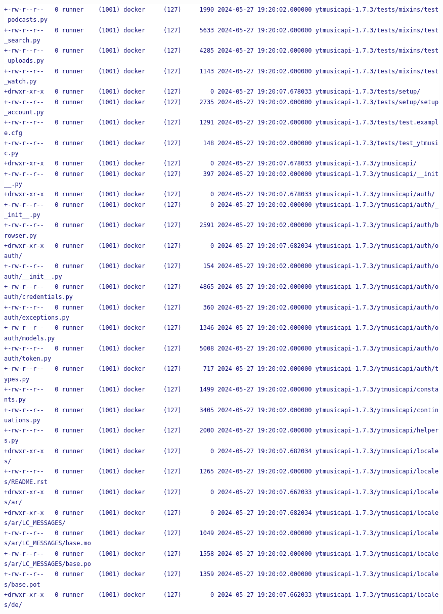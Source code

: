 ```diff
+-rw-r--r--   0 runner    (1001) docker     (127)     1990 2024-05-27 19:20:02.000000 ytmusicapi-1.7.3/tests/mixins/test_podcasts.py
+-rw-r--r--   0 runner    (1001) docker     (127)     5633 2024-05-27 19:20:02.000000 ytmusicapi-1.7.3/tests/mixins/test_search.py
+-rw-r--r--   0 runner    (1001) docker     (127)     4285 2024-05-27 19:20:02.000000 ytmusicapi-1.7.3/tests/mixins/test_uploads.py
+-rw-r--r--   0 runner    (1001) docker     (127)     1143 2024-05-27 19:20:02.000000 ytmusicapi-1.7.3/tests/mixins/test_watch.py
+drwxr-xr-x   0 runner    (1001) docker     (127)        0 2024-05-27 19:20:07.678033 ytmusicapi-1.7.3/tests/setup/
+-rw-r--r--   0 runner    (1001) docker     (127)     2735 2024-05-27 19:20:02.000000 ytmusicapi-1.7.3/tests/setup/setup_account.py
+-rw-r--r--   0 runner    (1001) docker     (127)     1291 2024-05-27 19:20:02.000000 ytmusicapi-1.7.3/tests/test.example.cfg
+-rw-r--r--   0 runner    (1001) docker     (127)      148 2024-05-27 19:20:02.000000 ytmusicapi-1.7.3/tests/test_ytmusic.py
+drwxr-xr-x   0 runner    (1001) docker     (127)        0 2024-05-27 19:20:07.678033 ytmusicapi-1.7.3/ytmusicapi/
+-rw-r--r--   0 runner    (1001) docker     (127)      397 2024-05-27 19:20:02.000000 ytmusicapi-1.7.3/ytmusicapi/__init__.py
+drwxr-xr-x   0 runner    (1001) docker     (127)        0 2024-05-27 19:20:07.678033 ytmusicapi-1.7.3/ytmusicapi/auth/
+-rw-r--r--   0 runner    (1001) docker     (127)        0 2024-05-27 19:20:02.000000 ytmusicapi-1.7.3/ytmusicapi/auth/__init__.py
+-rw-r--r--   0 runner    (1001) docker     (127)     2591 2024-05-27 19:20:02.000000 ytmusicapi-1.7.3/ytmusicapi/auth/browser.py
+drwxr-xr-x   0 runner    (1001) docker     (127)        0 2024-05-27 19:20:07.682034 ytmusicapi-1.7.3/ytmusicapi/auth/oauth/
+-rw-r--r--   0 runner    (1001) docker     (127)      154 2024-05-27 19:20:02.000000 ytmusicapi-1.7.3/ytmusicapi/auth/oauth/__init__.py
+-rw-r--r--   0 runner    (1001) docker     (127)     4865 2024-05-27 19:20:02.000000 ytmusicapi-1.7.3/ytmusicapi/auth/oauth/credentials.py
+-rw-r--r--   0 runner    (1001) docker     (127)      360 2024-05-27 19:20:02.000000 ytmusicapi-1.7.3/ytmusicapi/auth/oauth/exceptions.py
+-rw-r--r--   0 runner    (1001) docker     (127)     1346 2024-05-27 19:20:02.000000 ytmusicapi-1.7.3/ytmusicapi/auth/oauth/models.py
+-rw-r--r--   0 runner    (1001) docker     (127)     5008 2024-05-27 19:20:02.000000 ytmusicapi-1.7.3/ytmusicapi/auth/oauth/token.py
+-rw-r--r--   0 runner    (1001) docker     (127)      717 2024-05-27 19:20:02.000000 ytmusicapi-1.7.3/ytmusicapi/auth/types.py
+-rw-r--r--   0 runner    (1001) docker     (127)     1499 2024-05-27 19:20:02.000000 ytmusicapi-1.7.3/ytmusicapi/constants.py
+-rw-r--r--   0 runner    (1001) docker     (127)     3405 2024-05-27 19:20:02.000000 ytmusicapi-1.7.3/ytmusicapi/continuations.py
+-rw-r--r--   0 runner    (1001) docker     (127)     2000 2024-05-27 19:20:02.000000 ytmusicapi-1.7.3/ytmusicapi/helpers.py
+drwxr-xr-x   0 runner    (1001) docker     (127)        0 2024-05-27 19:20:07.682034 ytmusicapi-1.7.3/ytmusicapi/locales/
+-rw-r--r--   0 runner    (1001) docker     (127)     1265 2024-05-27 19:20:02.000000 ytmusicapi-1.7.3/ytmusicapi/locales/README.rst
+drwxr-xr-x   0 runner    (1001) docker     (127)        0 2024-05-27 19:20:07.662033 ytmusicapi-1.7.3/ytmusicapi/locales/ar/
+drwxr-xr-x   0 runner    (1001) docker     (127)        0 2024-05-27 19:20:07.682034 ytmusicapi-1.7.3/ytmusicapi/locales/ar/LC_MESSAGES/
+-rw-r--r--   0 runner    (1001) docker     (127)     1049 2024-05-27 19:20:02.000000 ytmusicapi-1.7.3/ytmusicapi/locales/ar/LC_MESSAGES/base.mo
+-rw-r--r--   0 runner    (1001) docker     (127)     1558 2024-05-27 19:20:02.000000 ytmusicapi-1.7.3/ytmusicapi/locales/ar/LC_MESSAGES/base.po
+-rw-r--r--   0 runner    (1001) docker     (127)     1359 2024-05-27 19:20:02.000000 ytmusicapi-1.7.3/ytmusicapi/locales/base.pot
+drwxr-xr-x   0 runner    (1001) docker     (127)        0 2024-05-27 19:20:07.662033 ytmusicapi-1.7.3/ytmusicapi/locales/de/
```